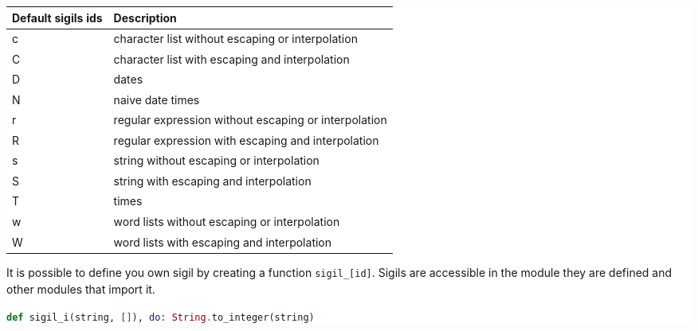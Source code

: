 | Default sigils ids  | Description                                          |
| :-----------------  | :--------------------------------------------------  |
| c                   | character list without escaping or interpolation     |
| C                   | character list with escaping and interpolation       |
| D                   | dates                                                |
| N                   | naive date times                                     |
| r                   | regular expression without escaping or interpolation |
| R                   | regular expression with escaping and interpolation   |
| s                   | string without escaping or interpolation             |
| S                   | string with escaping and interpolation               |
| T                   | times                                                |
| w                   | word lists without escaping or interpolation         |
| W                   | word lists with escaping and interpolation           |

It is possible to define you own sigil by creating a function `sigil_[id]`. Sigils are accessible in the module they are defined and other modules that import it.

```elixir
def sigil_i(string, []), do: String.to_integer(string)
```
